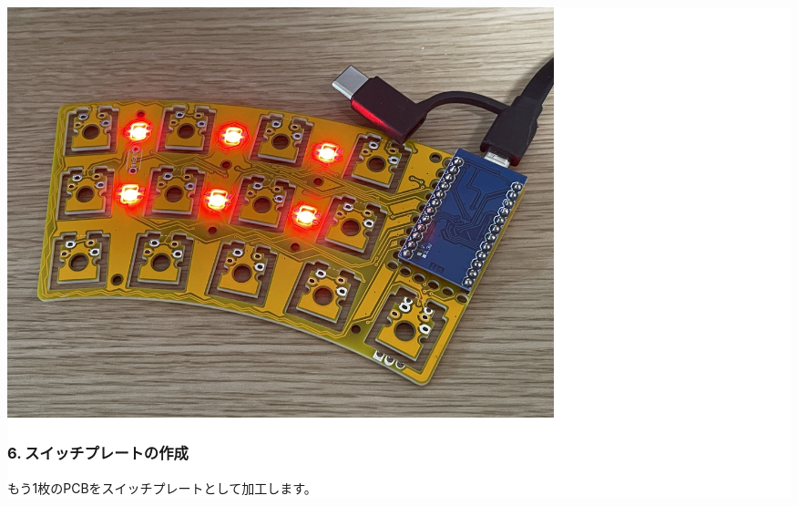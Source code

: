 <img src = "https://github.com/takashicompany/baumkuchen/blob/master/images/build/IMG_4693.jpg?raw=true" width = "600px" />

### 6. スイッチプレートの作成

もう1枚のPCBをスイッチプレートとして加工します。  